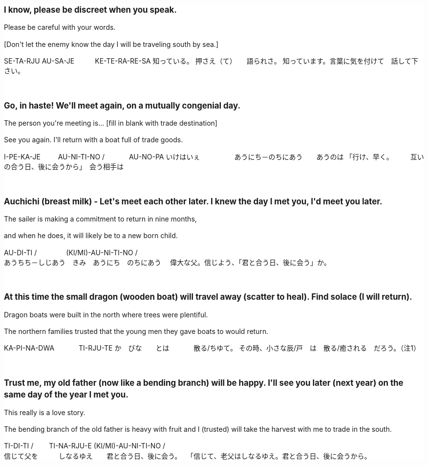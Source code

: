 <span style="font-size:1.2em;">**I know, please be discreet when you speak.**</span>

Please be careful with your words.

[Don't let the enemy know the day I will be traveling south by sea.]

SE-TA-RJU   AU-SA-JE　　　KE-TE-RA-RE-SA
知っている。  押さえ（て）　　語られさ。
知っています。言葉に気を付けて　話して下さい。

<br>

<span style="font-size:1.2em;">**Go, in haste! We'll meet again, on a mutually congenial day.**</span>  

The person you're meeting is... [fill in blank with trade destination]

See you again. I'll return with a boat full of trade goods.

I-PE-KA-JE  　　  AU-NI-TI-NO / 　　  　AU-NO-PA
いけはいぇ　　　　　あうにち－のちにあう　　あうのは
「行け、早く。　　　互いの合う日、後に会うから」　会う相手は

<br>

<span style="font-size:1.2em;">**Auchichi (breast milk) - Let's meet each other later.
I knew the day I met you, I'd meet you later.**</span>

The sailer is making a commitment to return in nine months,

and when he does, it will likely be to a new born child.

AU-DI-TI /  　　　　(KI/MI)-AU-NI-TI-NO /   
あうちち－しじあう　きみ　あうにち　のちにあう　
偉大な父。信じよう、「君と合う日、後に会う」か。

<br>

<span style="font-size:1.2em;">**At this time the small dragon (wooden boat) will travel away (scatter to heal).
Find solace (I will return).**</span>

Dragon boats were built in the north where trees were plentiful.

The northern families trusted that the young men they gave boats to would return.

KA-PI-NA-DWA 　　  　TI-RJU-TE
か　びな　　とは　　 　 散る/ちゆて。
その時、小さな辰/戸　は　散る/癒される　だろう。（注1）

<br>

<span style="font-size:1.2em;">**Trust me, my old father (now like a bending branch) will be happy. I'll see you later (next year) on the same day of the year I met you.**</span>

This really is a love story.

The bending branch of the old father is heavy with fruit and I (trusted) will take the harvest with me to trade in the south.

TI-DI-TI /  　　TI-NA-RJU-E  (KI/MI)-AU-NI-TI-NO /  
信じて父を　　　しなるゆえ　　君と合う日、後に会う。　
「信じて、老父はしなるゆえ。君と合う日、後に会うから。
